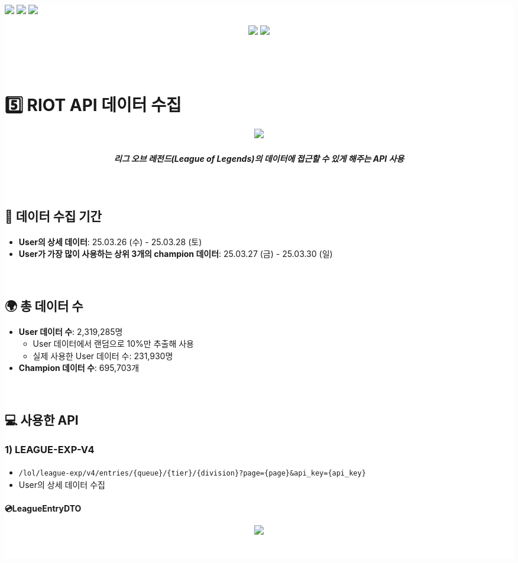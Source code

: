  <img src="https://img.shields.io/badge/Matplotlib-3776AB?style=for-the-badge&logo=Matplotlib&logoColor=white">
  <img src="https://img.shields.io/badge/scikit--learn-F7931E?style=for-the-badge&logo=scikit-learn&logoColor=white">
  <img src="https://img.shields.io/badge/PyTorch-EE4C2C?style=for-the-badge&logo=pytorch&logoColor=white">
</p>
<p align="center">
  <img src='https://img.shields.io/badge/streamlit%20-%23FF0000.svg?style=for-the-badge&logo=streamlit&logoColor=white'>
  <img src="https://img.shields.io/badge/Graphviz-2E6DB4?style=for-the-badge&logo=graphviz&logoColor=white">
</p>

<br/><br/>

# 5️⃣ RIOT API 데이터 수집
<p align="center">
  <img src="https://github.com/user-attachments/assets/f66104b4-25b0-4866-82dc-83d939b7cc3f" width=700>
  <h5 align="center">리그 오브 레전드(League of Legends)의 데이터에 접근할 수 있게 해주는 API 사용</h5>
</p>

<br/>

## 📅 데이터 수집 기간
- **User의 상세 데이터**: 25.03.26 (수) - 25.03.28 (토)
- **User가 가장 많이 사용하는 상위 3개의 champion 데이터**: 25.03.27 (금) - 25.03.30 (일)

<br/>

## 🌍 총 데이터 수
- **User 데이터 수**: 2,319,285명
  - User 데이터에서 랜덤으로 10%만 추출해 사용
  - 실제 사용한 User 데이터 수: 231,930명
- **Champion 데이터 수**: 695,703개

<br/>

## 💻 사용한 API

### 1) LEAGUE-EXP-V4
- `/lol/league-exp/v4/entries/{queue}/{tier}/{division}?page={page}&api_key={api_key}`
- User의 상세 데이터 수집

#### 💿LeagueEntryDTO
<p align="center">
  <img src="https://github.com/user-attachments/assets/1e68b0e3-af24-43df-8465-53bdefc2f067" width=600>
</p>

<br/>
